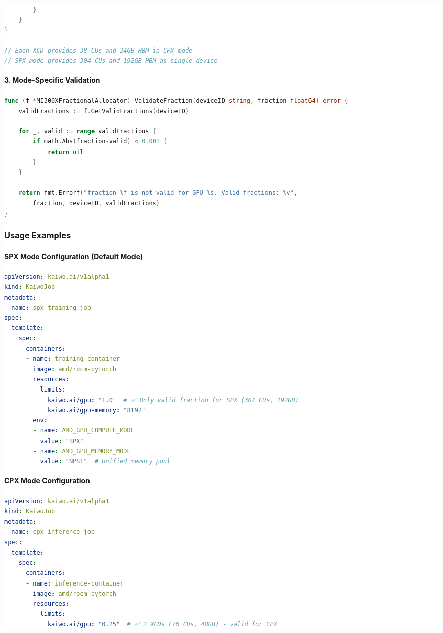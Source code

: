 ```go
        }
    }
}

// Each XCD provides 38 CUs and 24GB HBM in CPX mode
// SPX mode provides 304 CUs and 192GB HBM as single device
```

#### **3. Mode-Specific Validation**
```go
func (f *MI300XFractionalAllocator) ValidateFraction(deviceID string, fraction float64) error {
    validFractions := f.GetValidFractions(deviceID)
    
    for _, valid := range validFractions {
        if math.Abs(fraction-valid) < 0.001 {
            return nil
        }
    }

    return fmt.Errorf("fraction %f is not valid for GPU %s. Valid fractions: %v", 
        fraction, deviceID, validFractions)
}
```

### Usage Examples

#### **SPX Mode Configuration (Default Mode)**
```yaml
apiVersion: kaiwo.ai/v1alpha1
kind: KaiwoJob
metadata:
  name: spx-training-job
spec:
  template:
    spec:
      containers:
      - name: training-container
        image: amd/rocm-pytorch
        resources:
          limits:
            kaiwo.ai/gpu: "1.0"  # ✅ Only valid fraction for SPX (304 CUs, 192GB)
            kaiwo.ai/gpu-memory: "8192"
        env:
        - name: AMD_GPU_COMPUTE_MODE
          value: "SPX"
        - name: AMD_GPU_MEMORY_MODE
          value: "NPS1"  # Unified memory pool
```

#### **CPX Mode Configuration**
```yaml
apiVersion: kaiwo.ai/v1alpha1
kind: KaiwoJob
metadata:
  name: cpx-inference-job
spec:
  template:
    spec:
      containers:
      - name: inference-container
        image: amd/rocm-pytorch
        resources:
          limits:
            kaiwo.ai/gpu: "0.25"  # ✅ 2 XCDs (76 CUs, 48GB) - valid for CPX
```